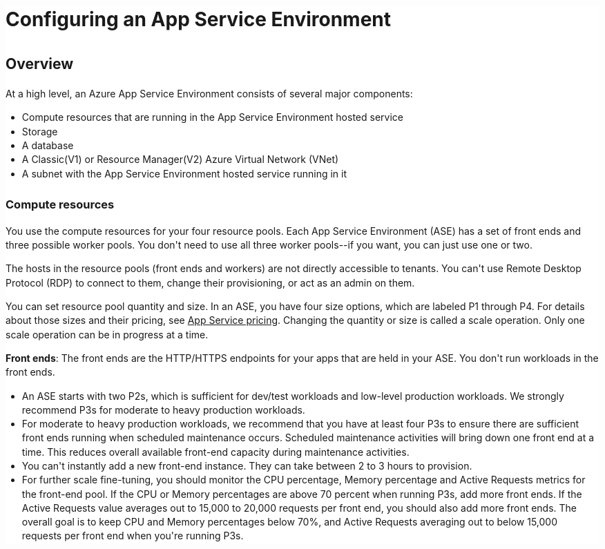 <properties
	pageTitle="How to Configure an App Service Environment | Microsoft Azure"
	description="Configuration, management, and monitoring of App Service Environments"
	services="app-service"
	documentationCenter=""
	authors="ccompy"
	manager="stefsch"
	editor=""/>

<tags
	ms.service="app-service"
	ms.workload="na"
	ms.tgt_pltfrm="na"
	ms.devlang="na"
	ms.topic="article"
	ms.date="07/12/2016"
	ms.author="ccompy"/>


# Configuring an App Service Environment #

## Overview ##

At a high level, an Azure App Service Environment consists of several major components:

- Compute resources that are running in the App Service Environment hosted service
- Storage
- A database
- A Classic(V1) or Resource Manager(V2) Azure Virtual Network (VNet) 
- A subnet with the App Service Environment hosted service running in it

### Compute resources

You use the compute resources for your four resource pools.  Each App Service Environment (ASE) has a set of front ends and three possible worker pools. You don't need to use all three worker pools--if you want, you can just use one or two.

The hosts in the resource pools (front ends and workers) are not directly accessible to tenants. You can't use Remote Desktop Protocol (RDP) to connect to them, change their provisioning, or act as an admin on them.

You can set resource pool quantity and size. In an ASE, you have four size options, which are labeled P1 through P4. For details about those sizes and their pricing, see [App Service pricing](../app-service/app-service-value-prop-what-is.md).
Changing the quantity or size is called a scale operation.  Only one scale operation can be in progress at a time.

**Front ends**: The front ends are the HTTP/HTTPS endpoints for your apps that are held in your ASE. You don't run workloads in the front ends.

- An ASE starts with two P2s, which is sufficient for dev/test workloads and low-level production workloads. We strongly recommend P3s for moderate to heavy production workloads.
- For moderate to heavy production workloads, we recommend that you have at least four P3s to ensure there are sufficient front ends running when scheduled maintenance occurs. Scheduled maintenance activities will bring down one front end at a time. This reduces overall available front-end capacity during maintenance activities.
- You can't instantly add a new front-end instance. They can take between 2 to 3 hours to provision.
- For further scale fine-tuning, you should monitor the CPU percentage, Memory percentage and Active Requests metrics for the front-end pool. If the CPU or Memory percentages are above 70 percent when running P3s, add more front ends. If the Active Requests value averages out to 15,000 to 20,000 requests per front end, you should also add more front ends. The overall goal is to keep CPU and Memory percentages below 70%, and Active Requests averaging out to below 15,000 requests per front end when you're running P3s.  

